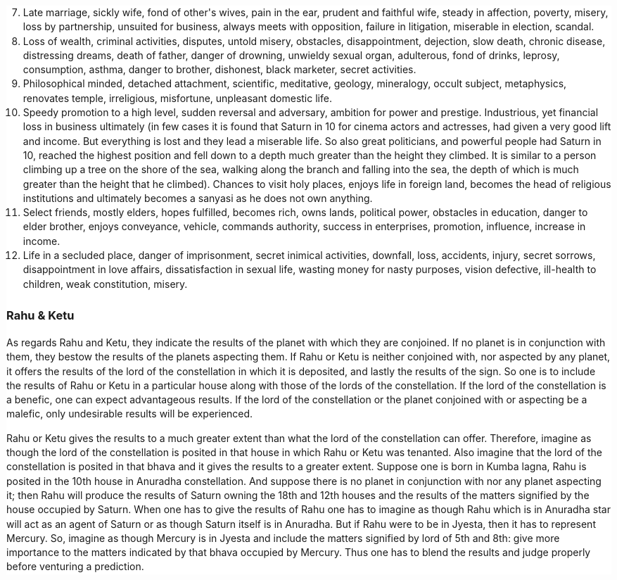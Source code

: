 7. Late marriage, sickly wife, fond of other's wives, pain in the ear, prudent and faithful wife, steady in affection, poverty, misery, loss by partnership, unsuited for business, always meets with opposition, failure in litigation, miserable in election, scandal.
8. Loss of wealth, criminal activities, disputes, untold misery, obstacles, disappointment, dejection, slow death, chronic disease, distressing dreams, death of father, danger of drowning, unwieldy sexual organ, adulterous, fond of drinks, leprosy, consumption, asthma, danger to brother, dishonest, black marketer, secret activities.
9. Philosophical minded, detached attachment, scientific, meditative, geology, mineralogy, occult subject, metaphysics, renovates temple, irreligious, misfortune, unpleasant domestic life.
10. Speedy promotion to a high level, sudden reversal and adversary, ambition for power and prestige. Industrious, yet financial loss in business ultimately (in few cases it is found that Saturn in 10 for cinema actors and actresses, had given a very good lift and income. But everything is lost and they lead a miserable life. So also great politicians, and powerful people had Saturn in 10, reached the highest position and fell down to a depth much greater than the height they climbed. It is similar to a person climbing up a tree on the shore of the sea, walking along the branch and falling into the sea, the depth of which is much greater than the height that he climbed). Chances to visit holy places, enjoys life in foreign land, becomes the head of religious institutions and ultimately becomes a sanyasi as he does not own anything.
11. Select friends, mostly elders, hopes fulfilled, becomes rich, owns lands, political power, obstacles in education, danger to elder brother, enjoys conveyance, vehicle, commands authority, success in enterprises, promotion, influence, increase in income.
12. Life in a secluded place, danger of imprisonment, secret inimical activities, downfall, loss, accidents, injury, secret sorrows, disappointment in love affairs, dissatisfaction in sexual life, wasting money for nasty purposes, vision defective, ill-health to children, weak constitution, misery.

### Rahu & Ketu

As regards Rahu and Ketu, they indicate the results of the planet with which they are conjoined. If no planet is in conjunction with them, they bestow the results of the planets aspecting them. If Rahu or Ketu is neither conjoined with, nor aspected by any planet, it offers the results of the lord of the constellation in which it is deposited, and lastly the results of the sign. So one is to include the results of Rahu or Ketu in a particular house along with those of the lords of the constellation. If the lord of the constellation is a benefic, one can expect advantageous results. If the lord of the constellation or the planet conjoined with or aspecting be a malefic, only undesirable results will be experienced.

Rahu or Ketu gives the results to a much greater extent than what the lord of the constellation can offer. Therefore, imagine as though the lord of the constellation is posited in that house in which Rahu or Ketu was tenanted. Also imagine that the lord of the constellation is posited in that bhava and it gives the results to a greater extent. Suppose one is born in Kumba lagna, Rahu is posited in the 10th house in Anuradha constellation. And suppose there is no planet in conjunction with nor any planet aspecting it; then Rahu will produce the results of Saturn owning the 18th and 12th houses and the results of the matters signified by the house occupied by Saturn. When one has to give the results of Rahu one has to imagine as though Rahu which is in Anuradha star will act as an agent of Saturn or as though Saturn itself is in Anuradha. But if Rahu were to be in Jyesta, then it has to represent Mercury. So, imagine as though Mercury is in Jyesta and include the matters signified by lord of 5th and 8th: give more importance to the matters indicated by that bhava occupied by Mercury. Thus one has to blend the results and judge properly before venturing a prediction.